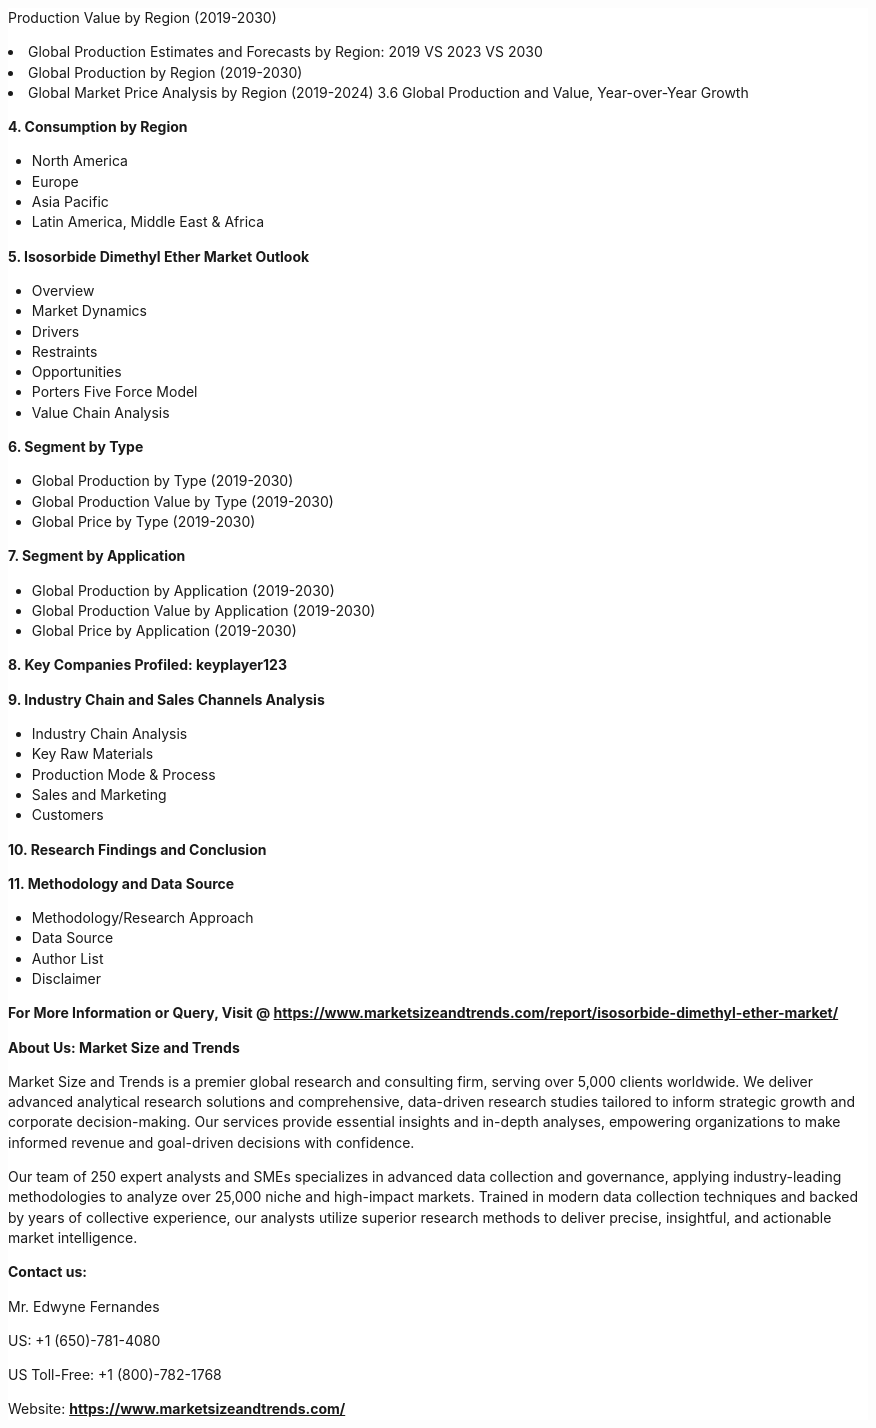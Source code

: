 Production Value by Region (2019-2030)</li><li>Global Production Estimates and Forecasts by Region: 2019 VS 2023 VS 2030</li><li>Global Production by Region (2019-2030)</li><li>Global Market Price Analysis by Region (2019-2024) 3.6 Global Production and Value, Year-over-Year Growth</li></ul><p><strong>4. Consumption by Region</strong></p><ul><li>North America</li><li>Europe</li><li>Asia Pacific</li><li>Latin America, Middle East &amp; Africa</li></ul><p><strong>5. Isosorbide Dimethyl Ether Market Outlook</strong></p><ul><li>Overview</li><li>Market Dynamics</li><li>Drivers</li><li>Restraints</li><li>Opportunities</li><li>Porters Five Force Model</li><li>Value Chain Analysis&nbsp;</li></ul><p><strong>6. Segment by Type</strong></p><ul><li>Global Production by Type (2019-2030)</li><li>Global Production Value by Type (2019-2030)</li><li>Global Price by Type (2019-2030)</li></ul><p><strong>7. Segment by Application</strong></p><ul><li>Global Production by Application (2019-2030)</li><li>Global Production Value by Application (2019-2030)</li><li>Global Price by Application (2019-2030)</li></ul><p><strong>8. Key Companies Profiled: keyplayer123</strong></p><p><strong>9. Industry Chain and Sales Channels Analysis</strong></p><ul><li>Industry Chain Analysis</li><li>Key Raw Materials</li><li>Production Mode &amp; Process</li><li>Sales and Marketing</li><li>Customers</li></ul><p><strong>10. Research Findings and Conclusion</strong></p><p><strong>11. Methodology and Data Source</strong></p><ul><li>Methodology/Research Approach</li><li>Data Source</li><li>Author List</li><li>Disclaimer</li></ul></p><p><strong>For More Information or Query, Visit @ <a href="https://www.marketsizeandtrends.com/report/isosorbide-dimethyl-ether-market/">https://www.marketsizeandtrends.com/report/isosorbide-dimethyl-ether-market/</a></strong></p><p><strong>About Us: Market Size and Trends</strong></p><p>Market Size and Trends is a premier global research and consulting firm, serving over 5,000 clients worldwide. We deliver advanced analytical research solutions and comprehensive, data-driven research studies tailored to inform strategic growth and corporate decision-making. Our services provide essential insights and in-depth analyses, empowering organizations to make informed revenue and goal-driven decisions with confidence.</p><p>Our team of 250 expert analysts and SMEs specializes in advanced data collection and governance, applying industry-leading methodologies to analyze over 25,000 niche and high-impact markets. Trained in modern data collection techniques and backed by years of collective experience, our analysts utilize superior research methods to deliver precise, insightful, and actionable market intelligence.</p><p><strong>Contact us:</strong></p><p>Mr. Edwyne Fernandes</p><p>US: +1 (650)-781-4080</p><p>US Toll-Free: +1 (800)-782-1768</p><p>Website: <strong><a href="https://www.marketsizeandtrends.com/">https://www.marketsizeandtrends.com/</a></strong></p>
